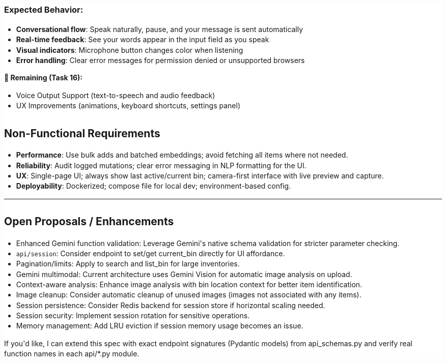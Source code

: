 ### Expected Behavior:
- **Conversational flow**: Speak naturally, pause, and your message is sent automatically
- **Real-time feedback**: See your words appear in the input field as you speak
- **Visual indicators**: Microphone button changes color when listening
- **Error handling**: Clear error messages for permission denied or unsupported browsers

**🚧 Remaining (Task 16):**
- Voice Output Support (text-to-speech and audio feedback)
- UX Improvements (animations, keyboard shortcuts, settings panel)

## Non-Functional Requirements

- **Performance**: Use bulk adds and batched embeddings; avoid fetching all items where not needed.
- **Reliability**: Audit logged mutations; clear error messaging in NLP formatting for the UI.
- **UX**: Single-page UI; always show last active/current bin; camera-first interface with live preview and capture.
- **Deployability**: Dockerized; compose file for local dev; environment-based config. 

---

## Open Proposals / Enhancements

- Enhanced Gemini function validation: Leverage Gemini's native schema validation for stricter parameter checking.
- `api/session`: Consider endpoint to set/get current_bin directly for UI affordance.
- Pagination/limits: Apply to search and list_bin for large inventories.
- Gemini multimodal: Current architecture uses Gemini Vision for automatic image analysis on upload.
- Context-aware analysis: Enhance image analysis with bin location context for better item identification.
- Image cleanup: Consider automatic cleanup of unused images (images not associated with any items).
- Session persistence: Consider Redis backend for session store if horizontal scaling needed.
- Session security: Implement session rotation for sensitive operations.
- Memory management: Add LRU eviction if session memory usage becomes an issue.

If you'd like, I can extend this spec with exact endpoint signatures (Pydantic models) from api_schemas.py and verify real function names in each api/*.py module.
